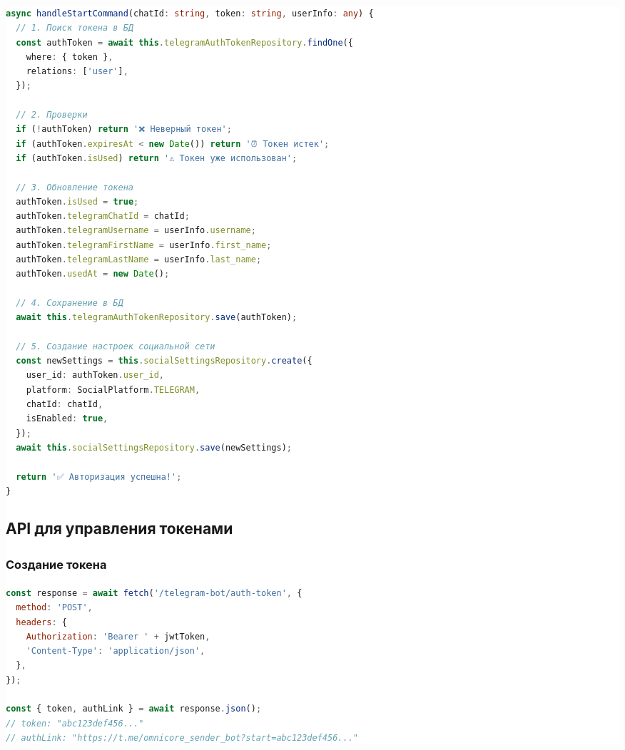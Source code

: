 ```typescript
async handleStartCommand(chatId: string, token: string, userInfo: any) {
  // 1. Поиск токена в БД
  const authToken = await this.telegramAuthTokenRepository.findOne({
    where: { token },
    relations: ['user'],
  });

  // 2. Проверки
  if (!authToken) return '❌ Неверный токен';
  if (authToken.expiresAt < new Date()) return '⏰ Токен истек';
  if (authToken.isUsed) return '⚠️ Токен уже использован';

  // 3. Обновление токена
  authToken.isUsed = true;
  authToken.telegramChatId = chatId;
  authToken.telegramUsername = userInfo.username;
  authToken.telegramFirstName = userInfo.first_name;
  authToken.telegramLastName = userInfo.last_name;
  authToken.usedAt = new Date();

  // 4. Сохранение в БД
  await this.telegramAuthTokenRepository.save(authToken);

  // 5. Создание настроек социальной сети
  const newSettings = this.socialSettingsRepository.create({
    user_id: authToken.user_id,
    platform: SocialPlatform.TELEGRAM,
    chatId: chatId,
    isEnabled: true,
  });
  await this.socialSettingsRepository.save(newSettings);

  return '✅ Авторизация успешна!';
}
```

## API для управления токенами

### Создание токена

```javascript
const response = await fetch('/telegram-bot/auth-token', {
  method: 'POST',
  headers: {
    Authorization: 'Bearer ' + jwtToken,
    'Content-Type': 'application/json',
  },
});

const { token, authLink } = await response.json();
// token: "abc123def456..."
// authLink: "https://t.me/omnicore_sender_bot?start=abc123def456..."
```
